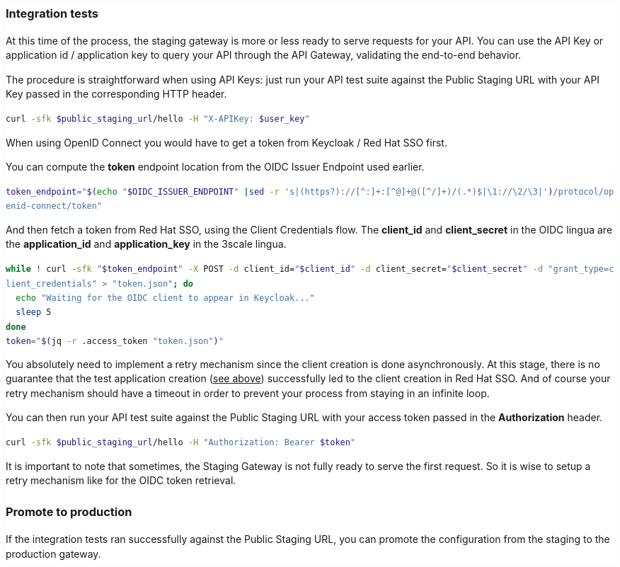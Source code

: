 ### Integration tests

At this time of the process, the staging gateway is more or less ready to serve requests for your API.
You can use the API Key or application id / application key to query your API through the API Gateway, validating the end-to-end behavior.

The procedure is straightforward when using API Keys: just run your API test suite against the Public Staging URL with your API Key passed in the corresponding HTTP header.

```sh
curl -sfk $public_staging_url/hello -H "X-APIKey: $user_key"
```

When using OpenID Connect you would have to get a token from Keycloak / Red Hat SSO first.

You can compute the **token** endpoint location from the OIDC Issuer Endpoint used earlier.

```sh
token_endpoint="$(echo "$OIDC_ISSUER_ENDPOINT" |sed -r 's|(https?)://[^:]+:[^@]+@([^/]+)/(.*)$|\1://\2/\3|')/protocol/openid-connect/token"
```

And then fetch a token from Red Hat SSO, using the Client Credentials flow.
The **client_id** and **client_secret** in the OIDC lingua are the **application_id** and **application_key** in the 3scale lingua.

```sh
while ! curl -sfk "$token_endpoint" -X POST -d client_id="$client_id" -d client_secret="$client_secret" -d "grant_type=client_credentials" > "token.json"; do
  echo "Waiting for the OIDC client to appear in Keycloak..."
  sleep 5
done
token="$(jq -r .access_token "token.json")"
```

You absolutely need to implement a retry mechanism since the client creation is done asynchronously.
At this stage, there is no guarantee that the test application creation ([see above](#test-application)) successfully led to the client creation in Red Hat SSO.
And of course your retry mechanism should have a timeout in order to prevent your process from staying in an infinite loop.

You can then run your API test suite against the Public Staging URL with your access token passed in the **Authorization** header.

```sh
curl -sfk $public_staging_url/hello -H "Authorization: Bearer $token"
```

It is important to note that sometimes, the Staging Gateway is not fully ready to serve the first request.
So it is wise to setup a retry mechanism like for the OIDC token retrieval.

### Promote to production

If the integration tests ran successfully against the Public Staging URL, you can promote the configuration from the staging to the production gateway.
